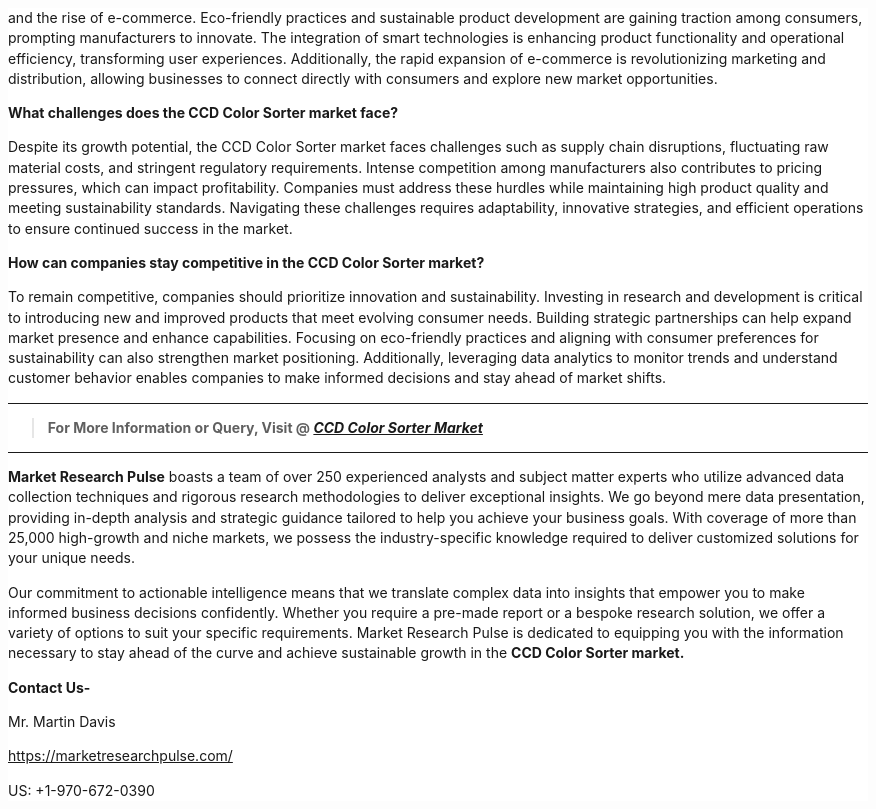 and the rise of e-commerce. Eco-friendly practices and sustainable product development are gaining traction among consumers, prompting manufacturers to innovate. The integration of smart technologies is enhancing product functionality and operational efficiency, transforming user experiences. Additionally, the rapid expansion of e-commerce is revolutionizing marketing and distribution, allowing businesses to connect directly with consumers and explore new market opportunities.</p><p><strong>What challenges does the CCD Color Sorter market face?</strong></p><p>Despite its growth potential, the CCD Color Sorter market faces challenges such as supply chain disruptions, fluctuating raw material costs, and stringent regulatory requirements. Intense competition among manufacturers also contributes to pricing pressures, which can impact profitability. Companies must address these hurdles while maintaining high product quality and meeting sustainability standards. Navigating these challenges requires adaptability, innovative strategies, and efficient operations to ensure continued success in the market.</p><p><strong>How can companies stay competitive in the CCD Color Sorter market?</strong></p><p>To remain competitive, companies should prioritize innovation and sustainability. Investing in research and development is critical to introducing new and improved products that meet evolving consumer needs. Building strategic partnerships can help expand market presence and enhance capabilities. Focusing on eco-friendly practices and aligning with consumer preferences for sustainability can also strengthen market positioning. Additionally, leveraging data analytics to monitor trends and understand customer behavior enables companies to make informed decisions and stay ahead of market shifts.</p><hr /><blockquote><p><strong>For More Information or Query, Visit @&nbsp;<em><a href="https://marketresearchpulse.com/report/66622/ccd-color-sorter-market?utm_source=Linkedin&utm_medium=025">CCD Color Sorter Market</a></em></strong></p></blockquote><hr /><p><strong>Market Research Pulse</strong> boasts a team of over 250 experienced analysts and subject matter experts who utilize advanced data collection techniques and rigorous research methodologies to deliver exceptional insights. We go beyond mere data presentation, providing in-depth analysis and strategic guidance tailored to help you achieve your business goals. With coverage of more than 25,000 high-growth and niche markets, we possess the industry-specific knowledge required to deliver customized solutions for your unique needs.</p><p>Our commitment to actionable intelligence means that we translate complex data into insights that empower you to make informed business decisions confidently. Whether you require a pre-made report or a bespoke research solution, we offer a variety of options to suit your specific requirements. Market Research Pulse is dedicated to equipping you with the information necessary to stay ahead of the curve and achieve sustainable growth in the <strong>CCD Color Sorter market.</strong></p><p><strong>Contact Us-</strong></p><p>Mr. Martin Davis</p><p>https://marketresearchpulse.com/</p><p>US: +1-970-672-0390</p>